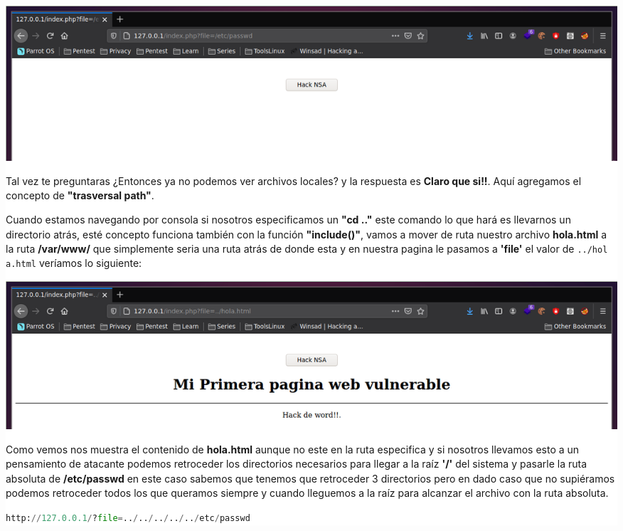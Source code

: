 <p align="center">
<img src="https://github.com/Wiinsad/Wiinsad.github.io/blob/master/assets/images/machines/Laboratorios/LFI/images/web7.png?raw=true">
</p>

Tal vez te preguntaras ¿Entonces ya no podemos ver archivos locales? y la respuesta es **Claro que si!!**. Aquí agregamos el concepto de **"trasversal path"**.

Cuando estamos navegando por consola si nosotros especificamos un **"cd .."** este comando lo que hará es llevarnos un directorio atrás, esté concepto funciona también con la función **"include()"**, vamos a mover de ruta nuestro archivo **hola.html** a la ruta **/var/www/** que simplemente seria una ruta atrás de donde esta y en nuestra pagina le pasamos a **'file'** el valor de ```../hola.html``` veríamos lo siguiente:

<p align="center">
<img src="https://github.com/Wiinsad/Wiinsad.github.io/blob/master/assets/images/machines/Laboratorios/LFI/images/web8.png?raw=true">
</p>

Como vemos nos muestra el contenido de **hola.html** aunque no este en la ruta especifica y si nosotros llevamos esto a un pensamiento de atacante podemos retroceder los directorios necesarios para llegar a la raíz **'/'** del sistema y pasarle la ruta absoluta de **/etc/passwd** en este caso sabemos que tenemos que retroceder 3 directorios pero en dado caso que no supiéramos podemos retroceder todos los que queramos siempre y cuando lleguemos a la raíz para alcanzar el archivo con la ruta absoluta.

```python
http://127.0.0.1/?file=../../../../../etc/passwd
```
<p align="center">
